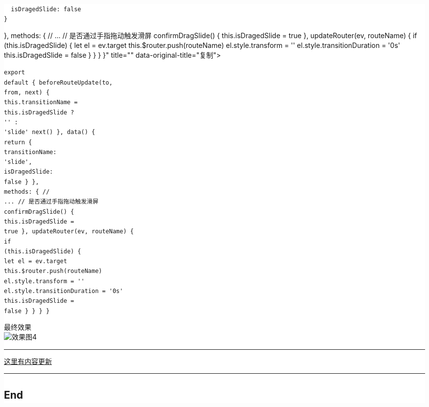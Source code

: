       isDragedSlide: false
    }
  },
  methods: {
        // ...
    // 是否通过手指拖动触发滑屏
    confirmDragSlide() {
      this.isDragedSlide = true
    },
    updateRouter(ev, routeName) {
      if (this.isDragedSlide) {
        let el = ev.target
        this.$router.push(routeName)
        el.style.transform = ''
        el.style.transitionDuration = '0s'
        this.isDragedSlide = false
      }
    }
  }
}" title="" data-original-title="复制"></span>
      <span type="button" class="saveToNote code-tool" data-toggle="tooltip" data-placement="top" title="" data-original-title="放进笔记"></span>
      </div>
      </div><pre class="javascript hljs"><code class="javascript"><span class="hljs-keyword">export</span> <span class="hljs-keyword">default</span> {
  beforeRouteUpdate(to, <span class="hljs-keyword">from</span>, next) {
    <span class="hljs-keyword">this</span>.transitionName = <span class="hljs-keyword">this</span>.isDragedSlide ? <span class="hljs-string">''</span> : <span class="hljs-string">'slide'</span>
    next()
  },
 data() {
    <span class="hljs-keyword">return</span> {
      <span class="hljs-attr">transitionName</span>: <span class="hljs-string">'slide'</span>,
      <span class="hljs-attr">isDragedSlide</span>: <span class="hljs-literal">false</span>
    }
  },
  <span class="hljs-attr">methods</span>: {
        <span class="hljs-comment">// ...</span>
    <span class="hljs-comment">// 是否通过手指拖动触发滑屏</span>
    confirmDragSlide() {
      <span class="hljs-keyword">this</span>.isDragedSlide = <span class="hljs-literal">true</span>
    },
    updateRouter(ev, routeName) {
      <span class="hljs-keyword">if</span> (<span class="hljs-keyword">this</span>.isDragedSlide) {
        <span class="hljs-keyword">let</span> el = ev.target
        <span class="hljs-keyword">this</span>.$router.push(routeName)
        el.style.transform = <span class="hljs-string">''</span>
        el.style.transitionDuration = <span class="hljs-string">'0s'</span>
        <span class="hljs-keyword">this</span>.isDragedSlide = <span class="hljs-literal">false</span>
      }
    }
  }
}</code></pre>
<p>最终效果<br><span class="img-wrap"><img data-src="/img/remote/1460000013604314?w=376&amp;h=668" src="https://static.alili.tech/img/remote/1460000013604314?w=376&amp;h=668" alt="效果图4" title="效果图4" style="cursor: pointer;"></span></p>
<hr>
<p><a href="https://segmentfault.com/a/1190000014303454">这里有内容更新</a></p>
<hr>
<h2 id="articleHeader7">End</h2>
